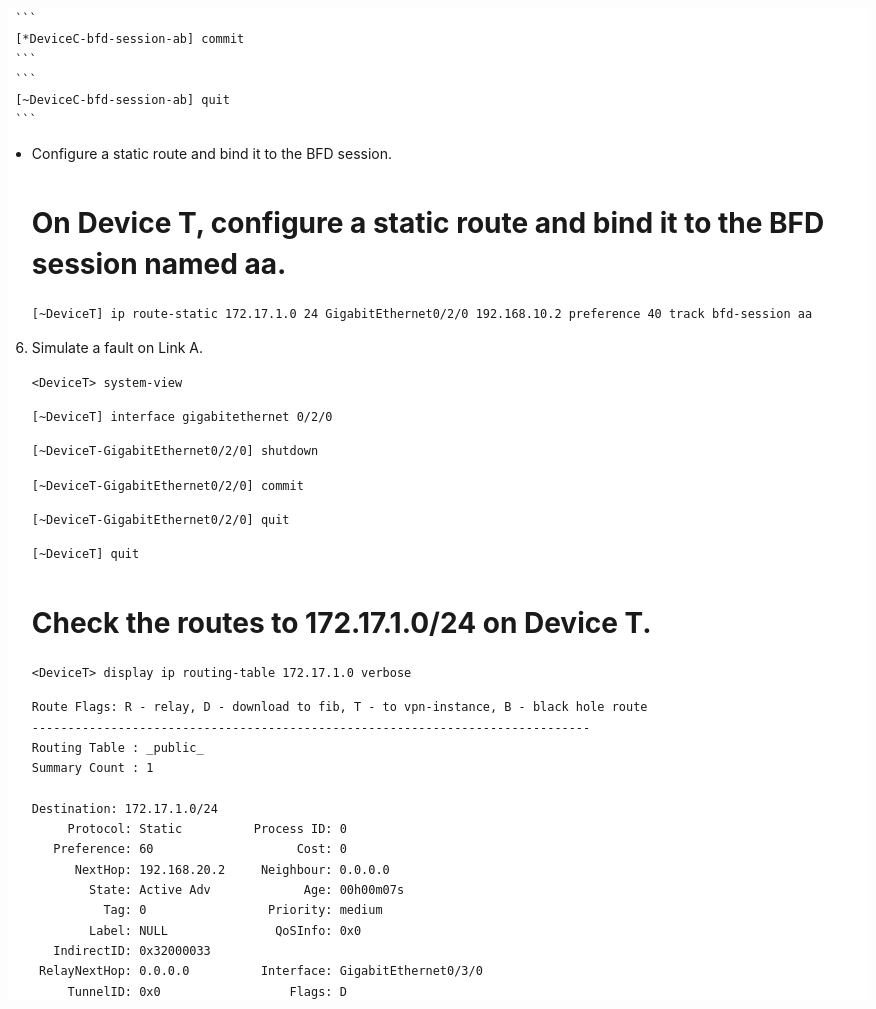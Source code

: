     ```
     [*DeviceC-bfd-session-ab] commit
     ```
     ```
     [~DeviceC-bfd-session-ab] quit
     ```
   * Configure a static route and bind it to the BFD session.
     
     # On Device T, configure a static route and bind it to the BFD session named **aa**.
     
     ```
     [~DeviceT] ip route-static 172.17.1.0 24 GigabitEthernet0/2/0 192.168.10.2 preference 40 track bfd-session aa
     ```
6. Simulate a fault on Link A.
   
   
   ```
   <DeviceT> system-view
   ```
   ```
   [~DeviceT] interface gigabitethernet 0/2/0
   ```
   ```
   [~DeviceT-GigabitEthernet0/2/0] shutdown
   ```
   ```
   [~DeviceT-GigabitEthernet0/2/0] commit
   ```
   ```
   [~DeviceT-GigabitEthernet0/2/0] quit
   ```
   ```
   [~DeviceT] quit
   ```
   
   # Check the routes to 172.17.1.0/24 on Device T.
   
   ```
   <DeviceT> display ip routing-table 172.17.1.0 verbose
   ```
   ```
   Route Flags: R - relay, D - download to fib, T - to vpn-instance, B - black hole route
   ------------------------------------------------------------------------------
   Routing Table : _public_
   Summary Count : 1
   
   Destination: 172.17.1.0/24
        Protocol: Static          Process ID: 0
      Preference: 60                    Cost: 0
         NextHop: 192.168.20.2     Neighbour: 0.0.0.0
           State: Active Adv             Age: 00h00m07s
             Tag: 0                 Priority: medium
           Label: NULL               QoSInfo: 0x0
      IndirectID: 0x32000033
    RelayNextHop: 0.0.0.0          Interface: GigabitEthernet0/3/0
        TunnelID: 0x0                  Flags: D
   ```
